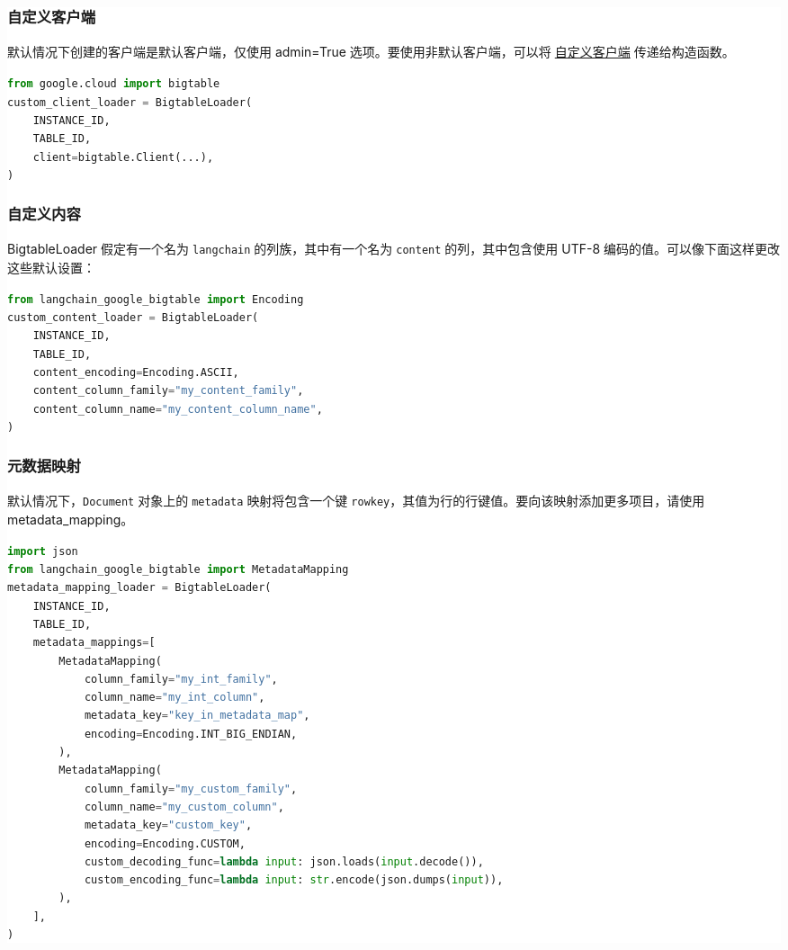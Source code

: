 ### 自定义客户端

默认情况下创建的客户端是默认客户端，仅使用 admin=True 选项。要使用非默认客户端，可以将 [自定义客户端](https://cloud.google.com/python/docs/reference/bigtable/latest/client#class-googlecloudbigtableclientclientprojectnone-credentialsnone-readonlyfalse-adminfalse-clientinfonone-clientoptionsnone-adminclientoptionsnone-channelnone) 传递给构造函数。

```python
from google.cloud import bigtable
custom_client_loader = BigtableLoader(
    INSTANCE_ID,
    TABLE_ID,
    client=bigtable.Client(...),
)
```

### 自定义内容

BigtableLoader 假定有一个名为 `langchain` 的列族，其中有一个名为 `content` 的列，其中包含使用 UTF-8 编码的值。可以像下面这样更改这些默认设置：

```python
from langchain_google_bigtable import Encoding
custom_content_loader = BigtableLoader(
    INSTANCE_ID,
    TABLE_ID,
    content_encoding=Encoding.ASCII,
    content_column_family="my_content_family",
    content_column_name="my_content_column_name",
)
```

### 元数据映射

默认情况下，`Document` 对象上的 `metadata` 映射将包含一个键 `rowkey`，其值为行的行键值。要向该映射添加更多项目，请使用 metadata_mapping。

```python
import json
from langchain_google_bigtable import MetadataMapping
metadata_mapping_loader = BigtableLoader(
    INSTANCE_ID,
    TABLE_ID,
    metadata_mappings=[
        MetadataMapping(
            column_family="my_int_family",
            column_name="my_int_column",
            metadata_key="key_in_metadata_map",
            encoding=Encoding.INT_BIG_ENDIAN,
        ),
        MetadataMapping(
            column_family="my_custom_family",
            column_name="my_custom_column",
            metadata_key="custom_key",
            encoding=Encoding.CUSTOM,
            custom_decoding_func=lambda input: json.loads(input.decode()),
            custom_encoding_func=lambda input: str.encode(json.dumps(input)),
        ),
    ],
)
```
